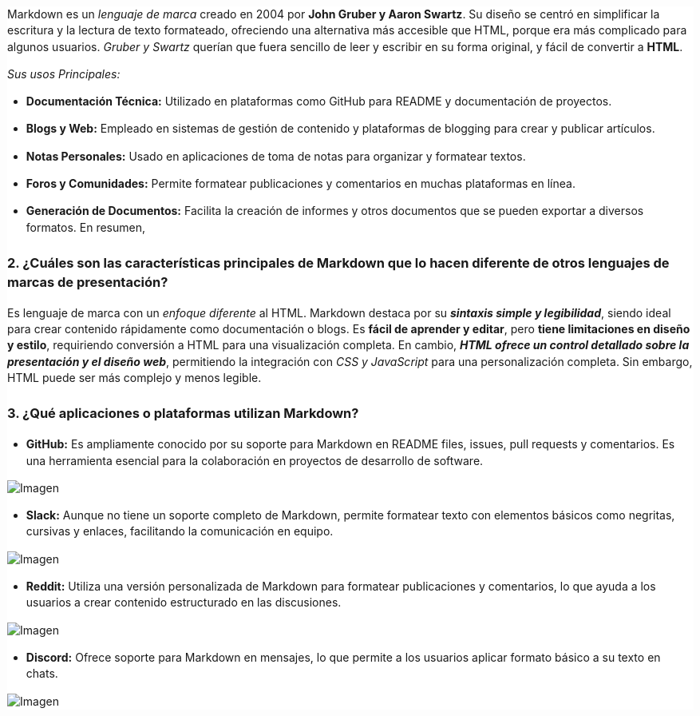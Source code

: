 
Markdown es un *lenguaje de marca* creado en 2004 por **John Gruber y Aaron Swartz**. Su diseño se centró en simplificar la escritura y la lectura de texto formateado, ofreciendo una alternativa más accesible que HTML, porque era más complicado para algunos usuarios. *Gruber y Swartz* querían que fuera sencillo de leer y escribir en su forma original, y fácil de convertir a **HTML**.

*Sus usos Principales:*

* **Documentación Técnica:** Utilizado en plataformas como GitHub para README y documentación de proyectos.
* **Blogs y Web:** Empleado en sistemas de gestión de contenido y plataformas de blogging para crear y publicar artículos.
* **Notas Personales:** Usado en aplicaciones de toma de notas para organizar y formatear textos.

* **Foros y Comunidades:** Permite formatear publicaciones y comentarios en muchas plataformas en línea.
* **Generación de Documentos:** Facilita la creación de informes y otros documentos que se pueden exportar a diversos formatos.
En resumen, 

### **2. ¿Cuáles son las características principales de Markdown que lo hacen diferente de otros lenguajes de marcas de presentación?**

Es lenguaje de marca con un *enfoque diferente* al HTML. Markdown destaca por su ***sintaxis simple y legibilidad***, siendo ideal para crear contenido rápidamente como documentación o blogs. Es **fácil de aprender y editar**, pero **tiene limitaciones en diseño y estilo**, requiriendo conversión a HTML para una visualización completa. En cambio, ***HTML ofrece un control detallado sobre la presentación y el diseño web***, permitiendo la integración con *CSS y JavaScript* para una personalización completa. Sin embargo, HTML puede ser más complejo y menos legible.
### **3. ¿Qué aplicaciones o plataformas utilizan Markdown?**

* **GitHub:** Es ampliamente conocido por su soporte para Markdown en README files, issues, pull requests y comentarios. Es una herramienta esencial para la colaboración en proyectos de desarrollo de software.

![Imagen](https://cdn.prod.website-files.com/5f5a53e153805db840dae2db/64e79ca5aff2fb7295bfddf9_github-que-es.jpg)

* **Slack:** Aunque no tiene un soporte completo de Markdown, permite formatear texto con elementos básicos como negritas, cursivas y enlaces, facilitando la comunicación en equipo.


![Imagen](https://d34u8crftukxnk.cloudfront.net/slackpress/prod/sites/6/slack-logo-slide.png)

* **Reddit:** Utiliza una versión personalizada de Markdown para formatear publicaciones y comentarios, lo que ayuda a los usuarios a crear contenido estructurado en las discusiones.

![Imagen](https://play-lh.googleusercontent.com/1LdWoV0Bn5RdgGGVx27FKrN0U7Gc7rZDGlynUy67fWhtrJvNxa43iz0PYGVbzLCdmJxZ)

* **Discord:** Ofrece soporte para Markdown en mensajes, lo que permite a los usuarios aplicar formato básico a su texto en chats.

![Imagen](https://www.internetmatters.org/wp-content/uploads/2020/07/discord-guide-app-image-1-600x315.png)
